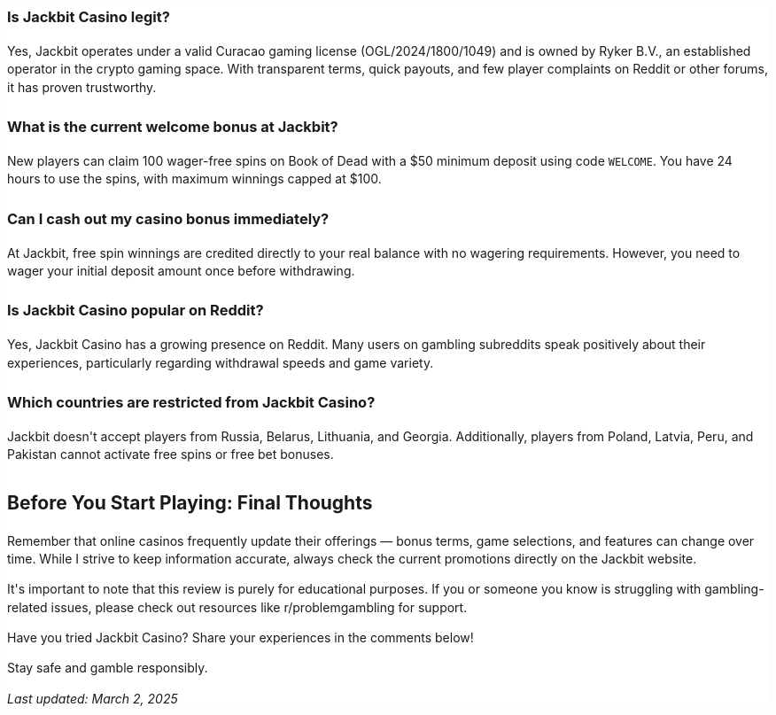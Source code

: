 ### Is Jackbit Casino legit?
Yes, Jackbit operates under a valid Curacao gaming license (OGL/2024/1800/1049) and is owned by Ryker B.V., an established operator in the crypto gaming space. With transparent terms, quick payouts, and few player complaints on Reddit or other forums, it has proven trustworthy.

### What is the current welcome bonus at Jackbit?
New players can claim 100 wager-free spins on Book of Dead with a $50 minimum deposit using code `WELCOME`. You have 24 hours to use the spins, with maximum winnings capped at $100.

### Can I cash out my casino bonus immediately?
At Jackbit, free spin winnings are credited directly to your real balance with no wagering requirements. However, you need to wager your initial deposit amount once before withdrawing.

### Is Jackbit Casino popular on Reddit?
Yes, Jackbit Casino has a growing presence on Reddit. Many users on gambling subreddits speak positively about their experiences, particularly regarding withdrawal speeds and game variety.

### Which countries are restricted from Jackbit Casino?
Jackbit doesn't accept players from Russia, Belarus, Lithuania, and Georgia. Additionally, players from Poland, Latvia, Peru, and Pakistan cannot activate free spins or free bet bonuses.

## Before You Start Playing: Final Thoughts

Remember that online casinos frequently update their offerings — bonus terms, game selections, and features can change over time. While I strive to keep information accurate, always check the current promotions directly on the Jackbit website.

It's important to note that this review is purely for educational purposes. If you or someone you know is struggling with gambling-related issues, please check out resources like r/problemgambling for support.

Have you tried Jackbit Casino? Share your experiences in the comments below!

Stay safe and gamble responsibly.

*Last updated: March 2, 2025*
